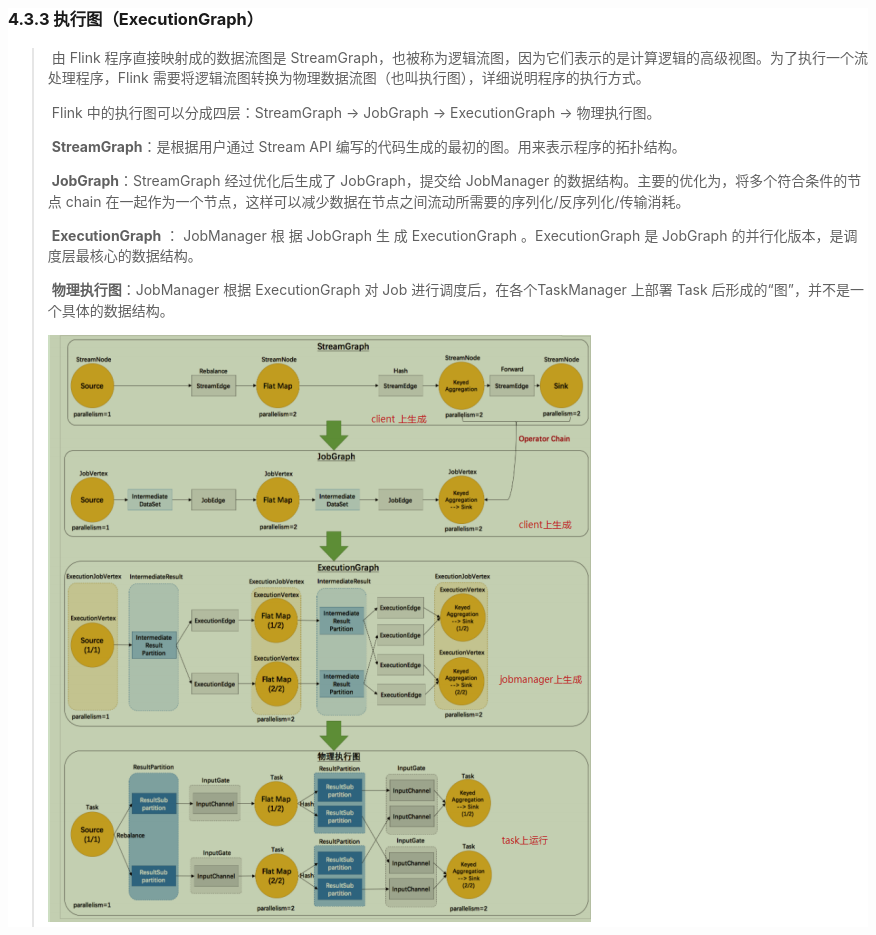 ### 4.3.3 执行图（ExecutionGraph） 

> ​	由 Flink 程序直接映射成的数据流图是 StreamGraph，也被称为逻辑流图，因为它们表示的是计算逻辑的高级视图。为了执行一个流处理程序，Flink 需要将逻辑流图转换为物理数据流图（也叫执行图），详细说明程序的执行方式。
>
> ​	Flink 中的执行图可以分成四层：StreamGraph -> JobGraph -> ExecutionGraph -> 物理执行图。
>
> ​	**StreamGraph**：是根据用户通过 Stream API 编写的代码生成的最初的图。用来表示程序的拓扑结构。
>
> ​	**JobGraph**：StreamGraph 经过优化后生成了 JobGraph，提交给 JobManager 的数据结构。主要的优化为，将多个符合条件的节点 chain 在一起作为一个节点，这样可以减少数据在节点之间流动所需要的序列化/反序列化/传输消耗。
>
> ​	**ExecutionGraph** ： JobManager 根 据 JobGraph 生 成 ExecutionGraph 。ExecutionGraph 是 JobGraph 的并行化版本，是调度层最核心的数据结构。
>
> ​	**物理执行图**：JobManager 根据 ExecutionGraph 对 Job 进行调度后，在各个TaskManager 上部署 Task 后形成的“图”，并不是一个具体的数据结构。
>
> ![image-20210220163837491](flink-尚.assets/image-20210220163837491.png)


